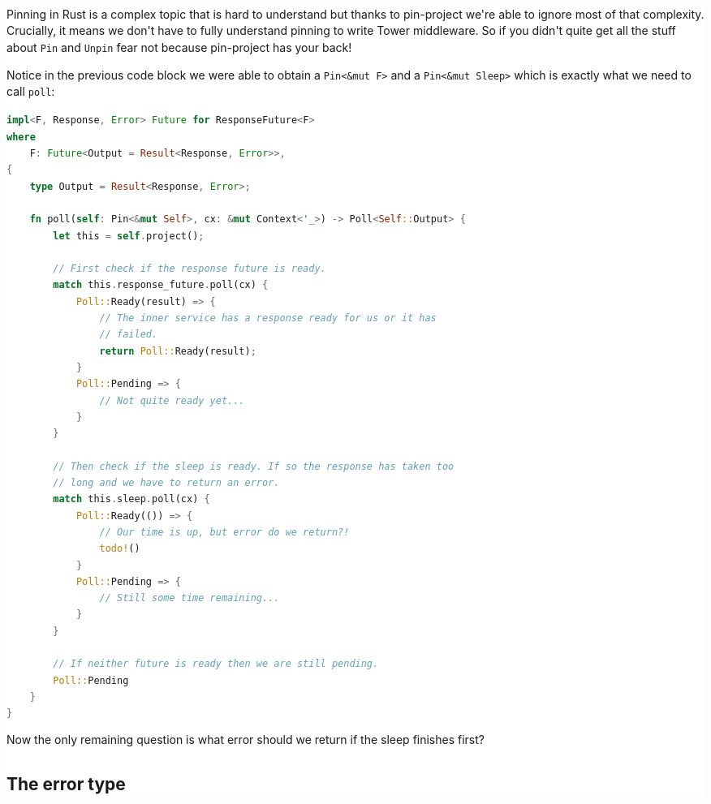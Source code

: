 Pinning in Rust is a complex topic that is hard to understand but thanks to
pin-project we're able to ignore most of that complexity. Crucially, it means we
don't have to fully understand pinning to write Tower middleware. So if you
didn't quite get all the stuff about `Pin` and `Unpin` fear not because
pin-project has your back!

Notice in the previous code block we were able to obtain a `Pin<&mut F>` and a
`Pin<&mut Sleep>` which is exactly what we need to call `poll`:

```rust
impl<F, Response, Error> Future for ResponseFuture<F>
where
    F: Future<Output = Result<Response, Error>>,
{
    type Output = Result<Response, Error>;

    fn poll(self: Pin<&mut Self>, cx: &mut Context<'_>) -> Poll<Self::Output> {
        let this = self.project();

        // First check if the response future is ready.
        match this.response_future.poll(cx) {
            Poll::Ready(result) => {
                // The inner service has a response ready for us or it has
                // failed.
                return Poll::Ready(result);
            }
            Poll::Pending => {
                // Not quite ready yet...
            }
        }

        // Then check if the sleep is ready. If so the response has taken too
        // long and we have to return an error.
        match this.sleep.poll(cx) {
            Poll::Ready(()) => {
                // Our time is up, but error do we return?!
                todo!()
            }
            Poll::Pending => {
                // Still some time remaining...
            }
        }

        // If neither future is ready then we are still pending.
        Poll::Pending
    }
}
```

Now the only remaining question is what error should we return if the sleep
finishes first?

## The error type
